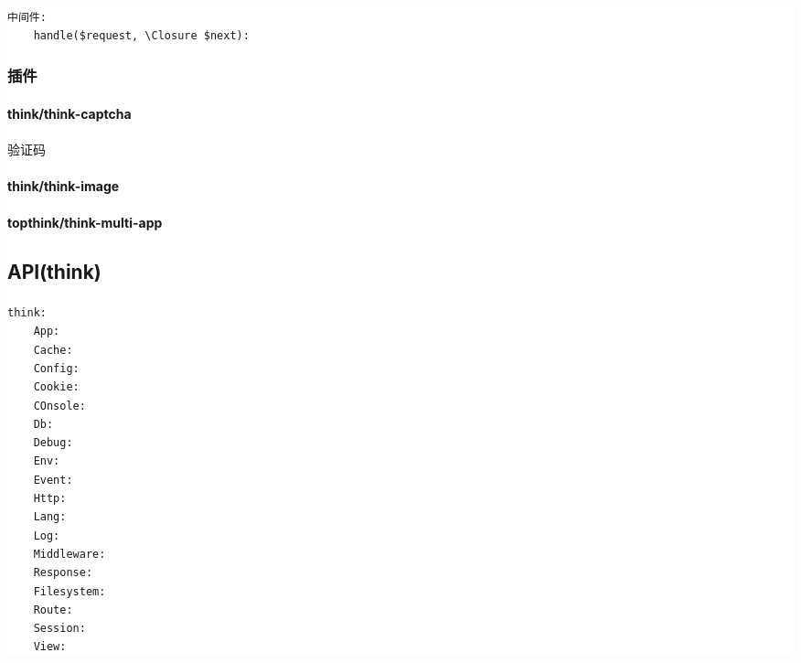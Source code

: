```
中间件:
	handle($request, \Closure $next):
```















### 插件

#### think/think-captcha

验证码



#### think/think-image



#### topthink/think-multi-app









## API(think)

```
think:
	App:
	Cache:
	Config:
	Cookie:
	COnsole:
	Db:
	Debug:
	Env:
	Event:
	Http:
	Lang:
	Log:
	Middleware:
	Response:
	Filesystem:
	Route:
	Session:
	View:
```
